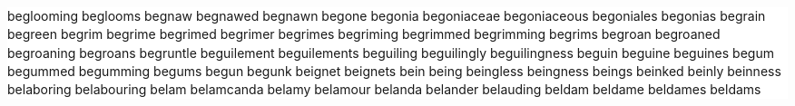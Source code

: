beglooming
beglooms
begnaw
begnawed
begnawn
begone
begonia
begoniaceae
begoniaceous
begoniales
begonias
begrain
begreen
begrim
begrime
begrimed
begrimer
begrimes
begriming
begrimmed
begrimming
begrims
begroan
begroaned
begroaning
begroans
begruntle
beguilement
beguilements
beguiling
beguilingly
beguilingness
beguin
beguine
beguines
begum
begummed
begumming
begums
begun
begunk
beignet
beignets
bein
being
beingless
beingness
beings
beinked
beinly
beinness
belaboring
belabouring
belam
belamcanda
belamy
belamour
belanda
belander
belauding
beldam
beldame
beldames
beldams